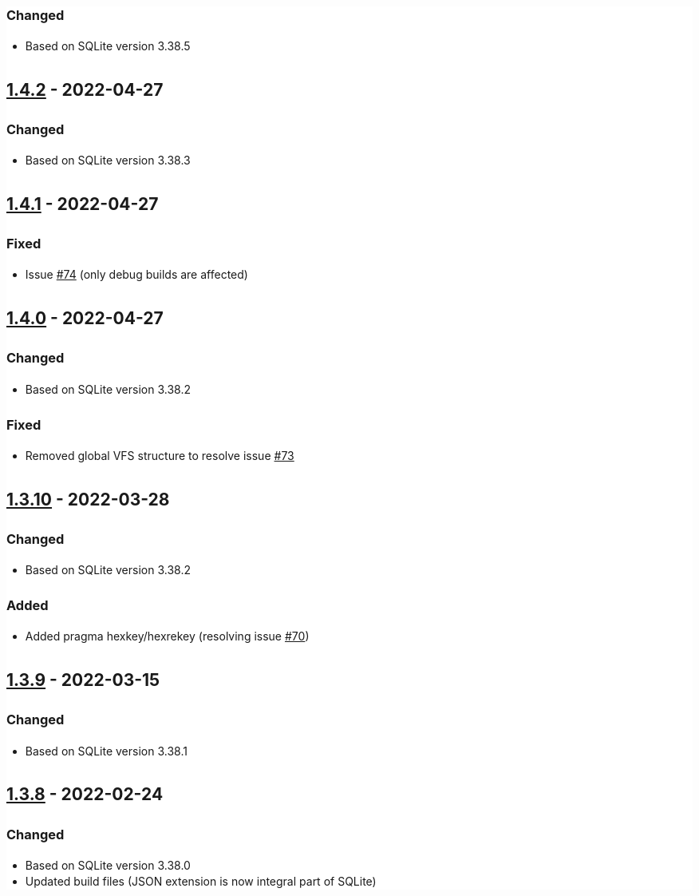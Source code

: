 ### Changed

- Based on SQLite version 3.38.5

## [1.4.2] - 2022-04-27

### Changed

- Based on SQLite version 3.38.3

## [1.4.1] - 2022-04-27

### Fixed

- Issue [#74](../../issues/74) (only debug builds are affected)

## [1.4.0] - 2022-04-27

### Changed

- Based on SQLite version 3.38.2

### Fixed

- Removed global VFS structure to resolve issue [#73](../../issues/73)

## [1.3.10] - 2022-03-28

### Changed

- Based on SQLite version 3.38.2

### Added

- Added pragma hexkey/hexrekey (resolving issue [#70](../../issues/70))

## [1.3.9] - 2022-03-15

### Changed

- Based on SQLite version 3.38.1

## [1.3.8] - 2022-02-24

### Changed

- Based on SQLite version 3.38.0
- Updated build files (JSON extension is now integral part of SQLite)


[Unreleased]: ../../compare/v2.2.3...HEAD
[2.2.3]: ../../compare/v2.2.2...v2.2.3
[2.2.2]: ../../compare/v2.2.1...v2.2.2
[2.2.1]: ../../compare/v2.2.0...v2.2.1
[2.2.0]: ../../compare/v2.1.3...v2.2.0
[2.1.3]: ../../compare/v2.1.2...v2.1.3
[2.1.2]: ../../compare/v2.1.1...v2.1.2
[2.1.1]: ../../compare/v2.1.0...v2.1.1
[2.1.0]: ../../compare/v2.0.4...v2.1.0
[2.0.4]: ../../compare/v2.0.3...v2.0.4
[2.0.3]: ../../compare/v2.0.2...v2.0.3
[2.0.2]: ../../compare/v2.0.1...v2.0.2
[2.0.1]: ../../compare/v2.0.0...v2.0.1
[2.0.0]: ../../compare/v1.9.2...v2.0.0
[1.9.2]: ../../compare/v1.9.1...v1.9.2
[1.9.1]: ../../compare/v1.9.0...v1.9.1
[1.9.0]: ../../compare/v1.8.7...v1.9.0
[1.8.7]: ../../compare/v1.8.6...v1.8.7
[1.8.6]: ../../compare/v1.8.5...v1.8.6
[1.8.5]: ../../compare/v1.8.4...v1.8.5
[1.8.4]: ../../compare/v1.8.3...v1.8.4
[1.8.3]: ../../compare/v1.8.2...v1.8.3
[1.8.2]: ../../compare/v1.8.1...v1.8.2
[1.8.1]: ../../compare/v1.8.0...v1.8.1
[1.8.0]: ../../compare/v1.7.4...v1.8.0
[1.7.4]: ../../compare/v1.7.3...v1.7.4
[1.7.3]: ../../compare/v1.7.2...v1.7.3
[1.7.2]: ../../compare/v1.7.1...v1.7.2
[1.7.1]: ../../compare/v1.7.0...v1.7.1
[1.7.0]: ../../compare/v1.6.5...v1.7.0
[1.6.5]: ../../compare/v1.6.4...v1.6.5
[1.6.4]: ../../compare/v1.6.3...v1.6.4
[1.6.3]: ../../compare/v1.6.2...v1.6.3
[1.6.2]: ../../compare/v1.6.1...v1.6.2
[1.6.1]: ../../compare/v1.6.0...v1.6.1
[1.6.0]: ../../compare/v1.5.5...v1.6.0
[1.5.5]: ../../compare/v1.5.4...v1.5.5
[1.5.4]: ../../compare/v1.5.3...v1.5.4
[1.5.3]: ../../compare/v1.5.2...v1.5.3
[1.5.2]: ../../compare/v1.5.1...v1.5.2
[1.5.1]: ../../compare/v1.5.0...v1.5.1
[1.5.0]: ../../compare/v1.4.8...v1.5.0
[1.4.8]: ../../compare/v1.4.7...v1.4.8
[1.4.7]: ../../compare/v1.4.6...v1.4.7
[1.4.6]: ../../compare/v1.4.5...v1.4.6
[1.4.5]: ../../compare/v1.4.4...v1.4.5
[1.4.4]: ../../compare/v1.4.3...v1.4.4
[1.4.3]: ../../compare/v1.4.2...v1.4.3
[1.4.2]: ../../compare/v1.4.1...v1.4.2
[1.4.1]: ../../compare/v1.4.0...v1.4.1
[1.4.0]: ../../compare/v1.3.1...v1.4.0
[1.3.10]: ../../compare/v1.3.9...v1.3.10
[1.3.9]: ../../compare/v1.3.8...v1.3.9
[1.3.8]: ../../compare/v1.3.7...v1.3.8
[1.3.7]: ../../compare/v1.3.6...v1.3.7
[1.3.6]: ../../compare/v1.3.5...v1.3.6
[1.3.5]: ../../compare/v1.3.4...v1.3.5
[1.3.4]: ../../compare/v1.3.3...v1.3.4
[1.3.3]: ../../compare/v1.3.2...v1.3.3
[1.3.2]: ../../compare/v1.3.1...v1.3.2
[1.3.1]: ../../compare/v1.3.0...v1.3.1
[1.3.0]: ../../compare/v1.2.5...v1.3.0
[1.2.5]: ../../compare/v1.2.4...v1.2.5
[1.2.4]: ../../compare/v1.2.3...v1.2.4
[1.2.3]: ../../compare/v1.2.2...v1.2.3
[1.2.2]: ../../compare/v1.2.1...v1.2.2
[1.2.1]: ../../compare/v1.2.0...v1.2.1
[1.2.0]: ../../compare/v1.1.4...v1.2.0
[1.1.4]: ../../compare/v1.1.3...v1.1.4
[1.1.3]: ../../compare/v1.1.2...v1.1.3
[1.1.2]: ../../compare/v1.1.1...v1.1.2
[1.1.1]: ../../compare/v1.1.0...v1.1.1
[1.1.0]: ../../compare/v1.0.1...v1.1.0
[1.0.1]: ../../compare/v1.0.0...v1.0.1
[1.0.0]: ../../compare/v1.0.1...v1.0.0